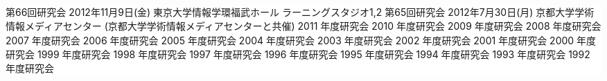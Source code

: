 第66回研究会
2012年11月9日(金)
東京大学情報学環福武ホール ラーニングスタジオ1,2
第65回研究会
2012年7月30日(月)
京都大学学術情報メディアセンター (京都大学学術情報メディアセンターと共催)
2011 年度研究会
2010 年度研究会
2009 年度研究会
2008 年度研究会
2007 年度研究会
2006 年度研究会
2005 年度研究会
2004 年度研究会
2003 年度研究会
2002 年度研究会
2001 年度研究会
2000 年度研究会
1999 年度研究会
1998 年度研究会
1997 年度研究会
1996 年度研究会
1995 年度研究会
1994 年度研究会
1993 年度研究会
1992 年度研究会
